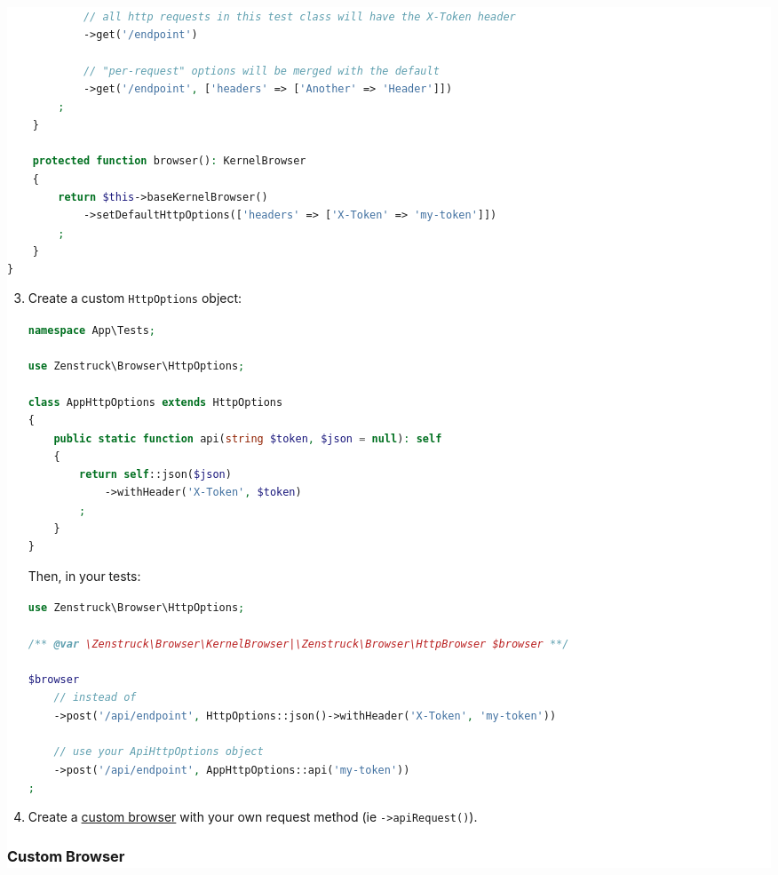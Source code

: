    ```php
               // all http requests in this test class will have the X-Token header
               ->get('/endpoint')

               // "per-request" options will be merged with the default
               ->get('/endpoint', ['headers' => ['Another' => 'Header']])
           ;
       }

       protected function browser(): KernelBrowser
       {
           return $this->baseKernelBrowser()
               ->setDefaultHttpOptions(['headers' => ['X-Token' => 'my-token']])
           ;
       }
   }
   ```

3. Create a custom `HttpOptions` object:
   ```php
   namespace App\Tests;

   use Zenstruck\Browser\HttpOptions;

   class AppHttpOptions extends HttpOptions
   {
       public static function api(string $token, $json = null): self
       {
           return self::json($json)
               ->withHeader('X-Token', $token)
           ;
       }
   }
   ```

   Then, in your tests:

   ```php
   use Zenstruck\Browser\HttpOptions;

   /** @var \Zenstruck\Browser\KernelBrowser|\Zenstruck\Browser\HttpBrowser $browser **/

   $browser
       // instead of
       ->post('/api/endpoint', HttpOptions::json()->withHeader('X-Token', 'my-token'))

       // use your ApiHttpOptions object
       ->post('/api/endpoint', AppHttpOptions::api('my-token'))
   ;
   ```

4. Create a [custom browser](#custom-browser) with your own request method (ie `->apiRequest()`).

### Custom Browser
